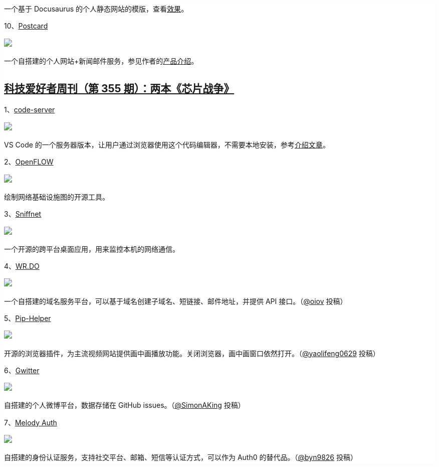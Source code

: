 一个基于 Docusaurus 的个人静态网站的模版，查看[效果](https://austen.info/blog)。

10、[Postcard](https://postcard.page)

![](https://cdn.beekka.com/blogimg/asset/202507/bg2025070409.webp)

一个自搭建的个人网站+新闻邮件服务，参见作者的[产品介绍](https://www.contraption.co/postcard-open-source/)。


## [科技爱好者周刊（第 355 期）：两本《芯片战争》](https://github.com/ruanyf/weekly/blob/master/docs/issue-355.md#工具)


1、[code-server](https://github.com/coder/code-server)

![](https://cdn.beekka.com/blogimg/asset/202506/bg2025063009.webp)

VS Code 的一个服务器版本，让用户通过浏览器使用这个代码编辑器，不需要本地安装，参考[介绍文章](https://www.xda-developers.com/i-self-hosted-this-vs-code-fork/)。

2、[OpenFLOW](https://github.com/stan-smith/OpenFLOW)

![](https://cdn.beekka.com/blogimg/asset/202507/bg2025070105.webp)

绘制网络基础设施图的开源工具。

3、[Sniffnet](https://sniffnet.net/)

![](https://cdn.beekka.com/blogimg/asset/202506/bg2025063011.webp)

一个开源的跨平台桌面应用，用来监控本机的网络通信。

4、[WR.DO](https://github.com/oiov/wr.do/blob/main/README-zh.md)

![](https://cdn.beekka.com/blogimg/asset/202507/bg2025070103.webp)

一个自搭建的域名服务平台，可以基于域名创建子域名、短链接、邮件地址，并提供 API 接口。（[@oiov](https://github.com/ruanyf/weekly/issues/7173) 投稿）

5、[Pip-Helper](https://github.com/yaolifeng0629/Pip-Helper)

![](https://cdn.beekka.com/blogimg/asset/202506/bg2025063003.webp)

开源的浏览器插件，为主流视频网站提供画中画播放功能。关闭浏览器，画中画窗口依然打开。（[@yaolifeng0629](https://github.com/ruanyf/weekly/issues/7163) 投稿）

6、[Gwitter](https://github.com/SimonAKing/Gwitter)

![](https://cdn.beekka.com/blogimg/asset/202506/bg2025063005.webp)

自搭建的个人微博平台，数据存储在 GitHub issues。（[@SimonAKing](https://github.com/ruanyf/weekly/issues/7166) 投稿）

7、[Melody Auth](https://github.com/ValueMelody/melody-auth)

![](https://cdn.beekka.com/blogimg/asset/202507/bg2025070302.webp)

自搭建的身份认证服务，支持社交平台、邮箱、短信等认证方式，可以作为 Auth0 的替代品。（[@byn9826](https://github.com/ruanyf/weekly/issues/7197) 投稿）
